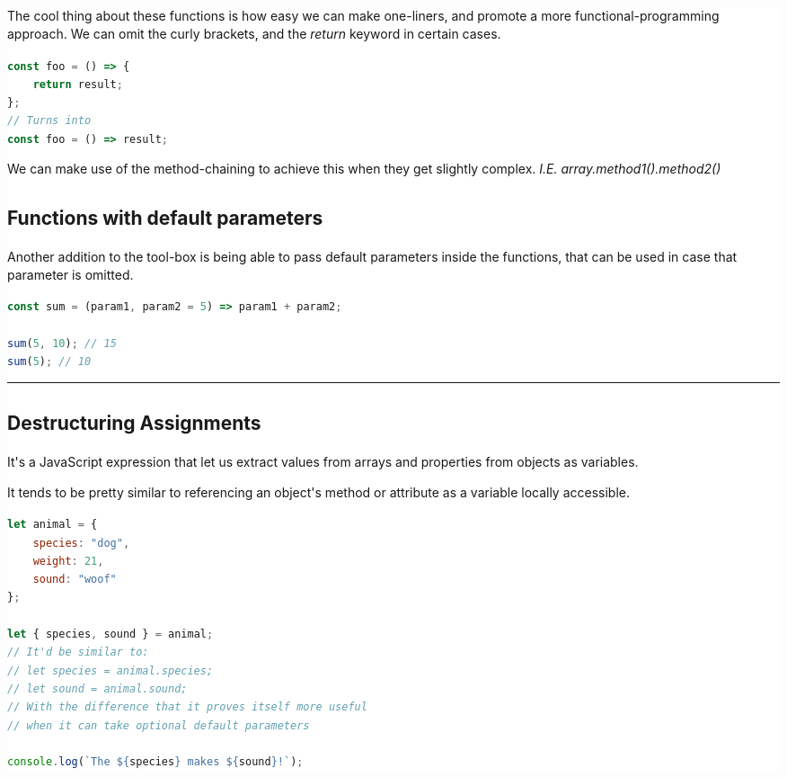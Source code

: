 The cool thing about these functions is how easy we can make one-liners, and promote a more functional-programming
approach. We can omit the curly brackets, and the _return_ keyword in certain cases.

```javascript
const foo = () => {
    return result;
};
// Turns into
const foo = () => result;
```

We can make use of the method-chaining to achieve this when they get slightly complex.
_I.E. array.method1().method2()_

## Functions with default parameters

Another addition to the tool-box is being able to pass default parameters inside the functions, that can be used in case
that parameter is omitted.

```javascript
const sum = (param1, param2 = 5) => param1 + param2;

sum(5, 10); // 15
sum(5); // 10
```

---

## Destructuring Assignments

It's a JavaScript expression that let us extract values from arrays and properties from objects as variables.

It tends to be pretty similar to referencing an object's method or attribute as a variable locally accessible.

```javascript
let animal = {
    species: "dog",
    weight: 21,
    sound: "woof"
};

let { species, sound } = animal;
// It'd be similar to:
// let species = animal.species;
// let sound = animal.sound;
// With the difference that it proves itself more useful
// when it can take optional default parameters

console.log(`The ${species} makes ${sound}!`);
```
